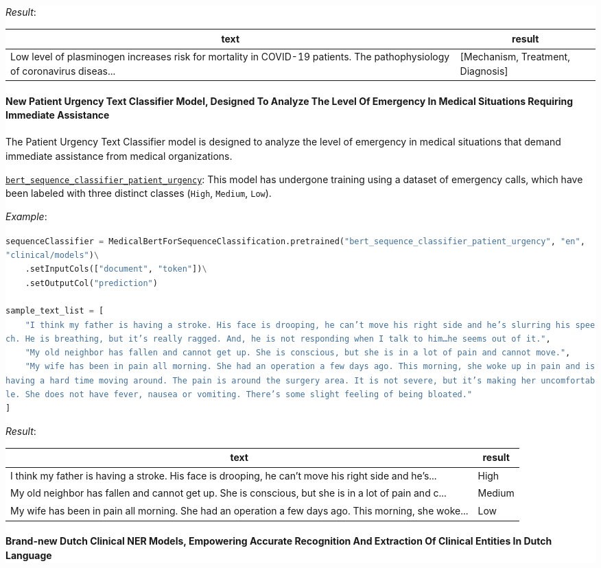 *Result*:

|  text|   result|
|------|---------|
|Low level of plasminogen increases risk for mortality in COVID-19 patients. The pathophysiology of coronavirus diseas...|[Mechanism, Treatment, Diagnosis]|




</div><div class="h3-box" markdown="1">

#### New Patient Urgency Text Classifier Model, Designed To Analyze The Level Of Emergency In Medical Situations Requiring Immediate Assistance

The Patient Urgency Text Classifier model is designed to analyze the level of emergency in medical situations that demand immediate assistance from medical organizations.

[`bert_sequence_classifier_patient_urgency`](https://nlp.johnsnowlabs.com/2023/07/09/bert_sequence_classifier_patient_urgency_en.html): This model has undergone training using a dataset of emergency calls, which have been labeled with three distinct classes (`High`, `Medium`, `Low`).

*Example*:

```python
sequenceClassifier = MedicalBertForSequenceClassification.pretrained("bert_sequence_classifier_patient_urgency", "en", "clinical/models")\
    .setInputCols(["document", "token"])\
    .setOutputCol("prediction")

sample_text_list = [
    "I think my father is having a stroke. His face is drooping, he can’t move his right side and he’s slurring his speech. He is breathing, but it’s really ragged. And, he is not responding when I talk to him…he seems out of it.",
    "My old neighbor has fallen and cannot get up. She is conscious, but she is in a lot of pain and cannot move.",
    "My wife has been in pain all morning. She had an operation a few days ago. This morning, she woke up in pain and is having a hard time moving around. The pain is around the surgery area. It is not severe, but it’s making her uncomfortable. She does not have fever, nausea or vomiting. There’s some slight feeling of being bloated."
]
```

*Result*:

|text|  result|
|--------|--------|
|I think my father is having a stroke. His face is drooping, he can’t move his right side and he’s...|   High |
|My old neighbor has fallen and cannot get up. She is conscious, but she is in a lot of pain and c...| Medium |
|My wife has been in pain all morning. She had an operation a few days ago. This morning, she woke...|  Low |


</div><div class="h3-box" markdown="1">

#### Brand-new Dutch Clinical NER Models, Empowering Accurate Recognition And Extraction Of Clinical Entities In Dutch Language
